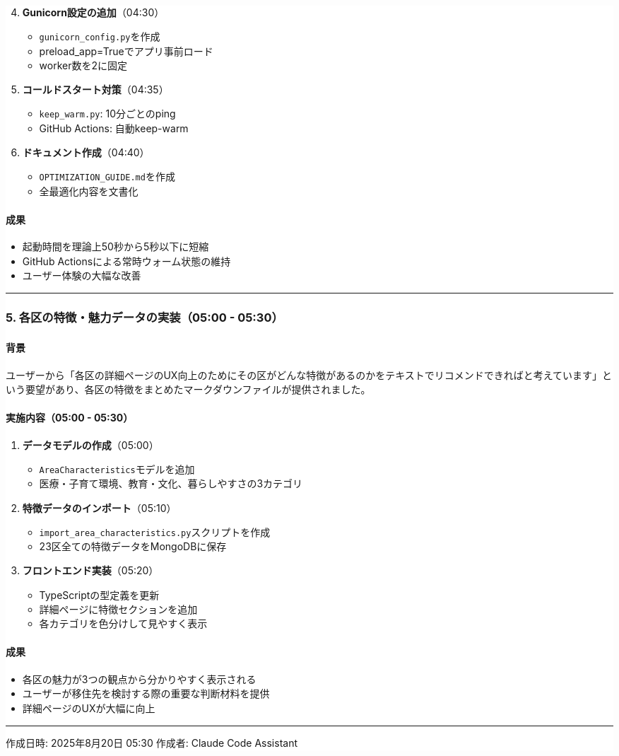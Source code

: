 4. **Gunicorn設定の追加**（04:30）
   - `gunicorn_config.py`を作成
   - preload_app=Trueでアプリ事前ロード
   - worker数を2に固定

5. **コールドスタート対策**（04:35）
   - `keep_warm.py`: 10分ごとのping
   - GitHub Actions: 自動keep-warm

6. **ドキュメント作成**（04:40）
   - `OPTIMIZATION_GUIDE.md`を作成
   - 全最適化内容を文書化

#### 成果
- 起動時間を理論上50秒から5秒以下に短縮
- GitHub Actionsによる常時ウォーム状態の維持
- ユーザー体験の大幅な改善

---

### 5. 各区の特徴・魅力データの実装（05:00 - 05:30）

#### 背景
ユーザーから「各区の詳細ページのUX向上のためにその区がどんな特徴があるのかをテキストでリコメンドできればと考えています」という要望があり、各区の特徴をまとめたマークダウンファイルが提供されました。

#### 実施内容（05:00 - 05:30）

1. **データモデルの作成**（05:00）
   - `AreaCharacteristics`モデルを追加
   - 医療・子育て環境、教育・文化、暮らしやすさの3カテゴリ

2. **特徴データのインポート**（05:10）
   - `import_area_characteristics.py`スクリプトを作成
   - 23区全ての特徴データをMongoDBに保存

3. **フロントエンド実装**（05:20）
   - TypeScriptの型定義を更新
   - 詳細ページに特徴セクションを追加
   - 各カテゴリを色分けして見やすく表示

#### 成果
- 各区の魅力が3つの観点から分かりやすく表示される
- ユーザーが移住先を検討する際の重要な判断材料を提供
- 詳細ページのUXが大幅に向上

---

作成日時: 2025年8月20日 05:30
作成者: Claude Code Assistant